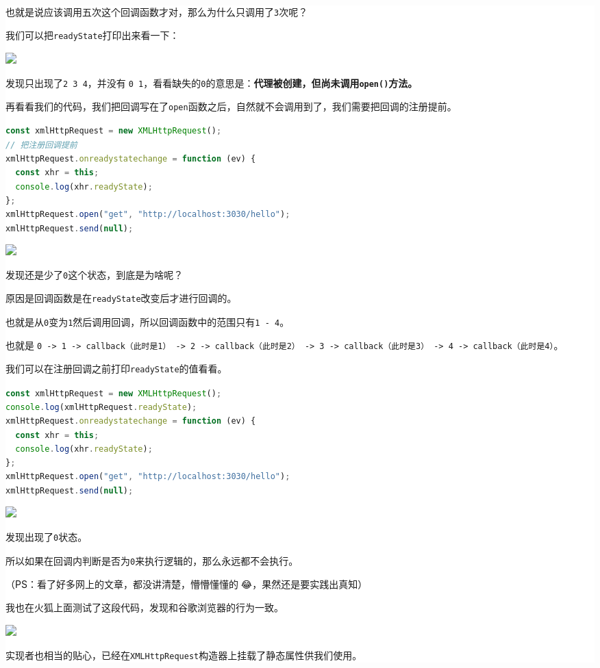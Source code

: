 也就是说应该调用五次这个回调函数才对，那么为什么只调用了`3`次呢？

我们可以把`readyState`打印出来看一下：

![](https://s1.ax1x.com/2020/09/25/09WBUe.png)

发现只出现了`2 3 4`，并没有 `0 1`，看看缺失的`0`的意思是：**代理被创建，但尚未调用`open()`方法。**

再看看我们的代码，我们把回调写在了`open`函数之后，自然就不会调用到了，我们需要把回调的注册提前。

```javascript
const xmlHttpRequest = new XMLHttpRequest();
// 把注册回调提前
xmlHttpRequest.onreadystatechange = function (ev) {
  const xhr = this;
  console.log(xhr.readyState);
};
xmlHttpRequest.open("get", "http://localhost:3030/hello");
xmlHttpRequest.send(null);
```

![](https://s1.ax1x.com/2020/09/25/09hsXt.png)

发现还是少了`0`这个状态，到底是为啥呢？

原因是回调函数是在`readyState`改变后才进行回调的。

也就是从`0`变为`1`然后调用回调，所以回调函数中的范围只有`1 - 4`。

也就是 `0 -> 1 -> callback（此时是1） -> 2 -> callback（此时是2） -> 3 -> callback（此时是3） -> 4 -> callback（此时是4）`。

我们可以在注册回调之前打印`readyState`的值看看。

```javascript
const xmlHttpRequest = new XMLHttpRequest();
console.log(xmlHttpRequest.readyState);
xmlHttpRequest.onreadystatechange = function (ev) {
  const xhr = this;
  console.log(xhr.readyState);
};
xmlHttpRequest.open("get", "http://localhost:3030/hello");
xmlHttpRequest.send(null);
```

![](https://s1.ax1x.com/2020/09/25/094RDx.png)

发现出现了`0`状态。

所以如果在回调内判断是否为`0`来执行逻辑的，那么永远都不会执行。

（PS：看了好多网上的文章，都没讲清楚，懵懵懂懂的 😂，果然还是要实践出真知）

我也在火狐上面测试了这段代码，发现和谷歌浏览器的行为一致。

![](https://s1.ax1x.com/2020/09/25/095jyR.png)

实现者也相当的贴心，已经在`XMLHttpRequest`构造器上挂载了静态属性供我们使用。
